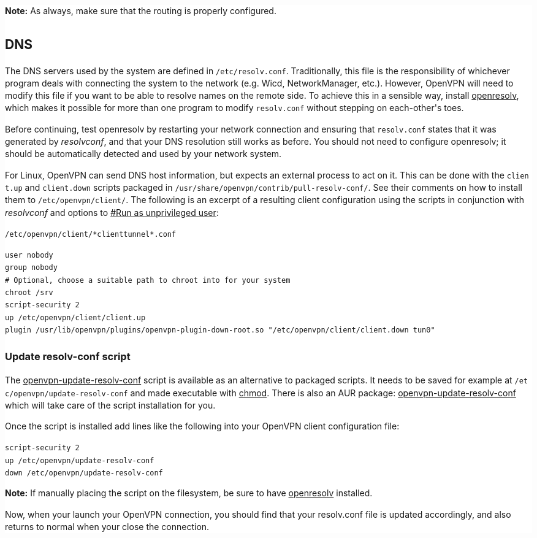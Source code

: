 **Note:** As always, make sure that the routing is properly configured.

## DNS

The DNS servers used by the system are defined in `/etc/resolv.conf`. Traditionally, this file is the responsibility of whichever program deals with connecting the system to the network (e.g. Wicd, NetworkManager, etc.). However, OpenVPN will need to modify this file if you want to be able to resolve names on the remote side. To achieve this in a sensible way, install [openresolv](https://www.archlinux.org/packages/?name=openresolv), which makes it possible for more than one program to modify `resolv.conf` without stepping on each-other's toes.

Before continuing, test openresolv by restarting your network connection and ensuring that `resolv.conf` states that it was generated by *resolvconf*, and that your DNS resolution still works as before. You should not need to configure openresolv; it should be automatically detected and used by your network system.

For Linux, OpenVPN can send DNS host information, but expects an external process to act on it. This can be done with the `client.up` and `client.down` scripts packaged in `/usr/share/openvpn/contrib/pull-resolv-conf/`. See their comments on how to install them to `/etc/openvpn/client/`. The following is an excerpt of a resulting client configuration using the scripts in conjunction with *resolvconf* and options to [#Run as unprivileged user](#Run_as_unprivileged_user):

 `/etc/openvpn/client/*clienttunnel*.conf` 
```
user nobody
group nobody
# Optional, choose a suitable path to chroot into for your system
chroot /srv
script-security 2
up /etc/openvpn/client/client.up 
plugin /usr/lib/openvpn/plugins/openvpn-plugin-down-root.so "/etc/openvpn/client/client.down tun0"
```

### Update resolv-conf script

The [openvpn-update-resolv-conf](https://github.com/masterkorp/openvpn-update-resolv-conf) script is available as an alternative to packaged scripts. It needs to be saved for example at `/etc/openvpn/update-resolv-conf` and made executable with [chmod](/index.php/Chmod "Chmod"). There is also an AUR package: [openvpn-update-resolv-conf](https://aur.archlinux.org/packages/openvpn-update-resolv-conf/) which will take care of the script installation for you.

Once the script is installed add lines like the following into your OpenVPN client configuration file:

```
script-security 2
up /etc/openvpn/update-resolv-conf
down /etc/openvpn/update-resolv-conf

```

**Note:** If manually placing the script on the filesystem, be sure to have [openresolv](https://www.archlinux.org/packages/?name=openresolv) installed.

Now, when your launch your OpenVPN connection, you should find that your resolv.conf file is updated accordingly, and also returns to normal when your close the connection.
